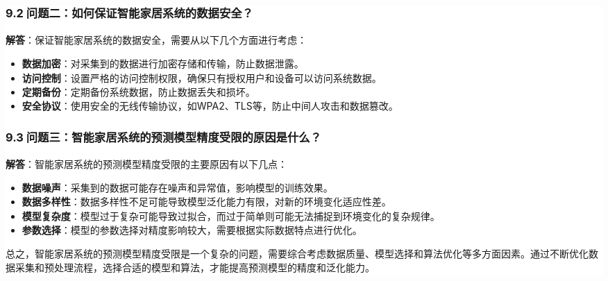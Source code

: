 ### 9.2 问题二：如何保证智能家居系统的数据安全？

**解答**：保证智能家居系统的数据安全，需要从以下几个方面进行考虑：
- **数据加密**：对采集到的数据进行加密存储和传输，防止数据泄露。
- **访问控制**：设置严格的访问控制权限，确保只有授权用户和设备可以访问系统数据。
- **定期备份**：定期备份系统数据，防止数据丢失和损坏。
- **安全协议**：使用安全的无线传输协议，如WPA2、TLS等，防止中间人攻击和数据篡改。

### 9.3 问题三：智能家居系统的预测模型精度受限的原因是什么？

**解答**：智能家居系统的预测模型精度受限的主要原因有以下几点：
- **数据噪声**：采集到的数据可能存在噪声和异常值，影响模型的训练效果。
- **数据多样性**：数据多样性不足可能导致模型泛化能力有限，对新的环境变化适应性差。
- **模型复杂度**：模型过于复杂可能导致过拟合，而过于简单则可能无法捕捉到环境变化的复杂规律。
- **参数选择**：模型的参数选择对精度影响较大，需要根据实际数据特点进行优化。

总之，智能家居系统的预测模型精度受限是一个复杂的问题，需要综合考虑数据质量、模型选择和算法优化等多方面因素。通过不断优化数据采集和预处理流程，选择合适的模型和算法，才能提高预测模型的精度和泛化能力。


